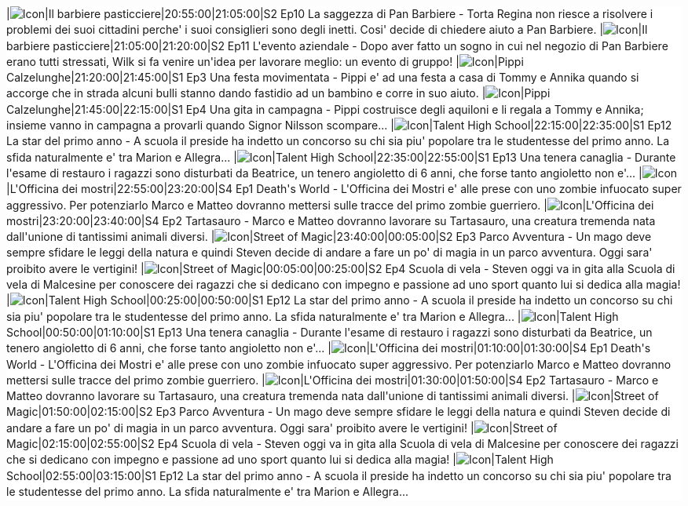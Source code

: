 |![Icon](https://guidatv.sky.it/uuid/b3774ffa-07ff-456e-8364-c2246d648420/cover?md5ChecksumParam=a483cea7f2e3a4c8fcf27ca307e88087)|Il barbiere pasticciere|20:55:00|21:05:00|S2 Ep10 La saggezza di Pan Barbiere - Torta Regina non riesce a risolvere i problemi dei suoi cittadini perche&#039; i suoi consiglieri sono degli inetti. Cosi&#039; decide di chiedere aiuto a Pan Barbiere.
|![Icon](https://guidatv.sky.it/uuid/kids_cover_l4Al8lvJi.png)|Il barbiere pasticciere|21:05:00|21:20:00|S2 Ep11 L&#039;evento aziendale - Dopo aver fatto un sogno in cui nel negozio di Pan Barbiere erano tutti stressati, Wilk si fa venire un&#039;idea per lavorare meglio: un evento di gruppo!
|![Icon](https://guidatv.sky.it/uuid/023128e8-a0a5-40d0-8c79-304a7d1018a5/cover?md5ChecksumParam=2d8b260713750cef9b64b5e53099a5d0)|Pippi Calzelunghe|21:20:00|21:45:00|S1 Ep3 Una festa movimentata - Pippi e&#039; ad una festa a casa di Tommy e Annika quando si accorge che in strada alcuni bulli stanno dando fastidio ad un bambino e corre in suo aiuto.
|![Icon](https://guidatv.sky.it/uuid/023128e8-a0a5-40d0-8c79-304a7d1018a5/cover?md5ChecksumParam=2d8b260713750cef9b64b5e53099a5d0)|Pippi Calzelunghe|21:45:00|22:15:00|S1 Ep4 Una gita in campagna - Pippi costruisce degli aquiloni e li regala a Tommy e Annika; insieme vanno in campagna a provarli quando Signor Nilsson scompare...
|![Icon](https://guidatv.sky.it/uuid/07f286ed-d4d6-4129-a346-2b4abc9653c3/cover?md5ChecksumParam=3e160ed6d572b33419b50b5598a49067)|Talent High School|22:15:00|22:35:00|S1 Ep12 La star del primo anno - A scuola il preside ha indetto un concorso su chi sia piu&#039; popolare tra le studentesse del primo anno. La sfida naturalmente e&#039; tra Marion e Allegra...
|![Icon](https://guidatv.sky.it/uuid/07f286ed-d4d6-4129-a346-2b4abc9653c3/cover?md5ChecksumParam=3e160ed6d572b33419b50b5598a49067)|Talent High School|22:35:00|22:55:00|S1 Ep13 Una tenera canaglia - Durante l&#039;esame di restauro i ragazzi sono disturbati da Beatrice, un tenero angioletto di 6 anni, che forse tanto angioletto non e&#039;...
|![Icon](https://guidatv.sky.it/uuid/050a9deb-7037-4d0e-bad4-c1ac55a5b2de/cover?md5ChecksumParam=ff23b06d282bdc827bd1c22be33eb305)|L&#039;Officina dei mostri|22:55:00|23:20:00|S4 Ep1 Death&#039;s World - L&#039;Officina dei Mostri e&#039; alle prese con uno zombie infuocato super aggressivo. Per potenziarlo Marco e Matteo dovranno mettersi sulle tracce del primo zombie guerriero.
|![Icon](https://guidatv.sky.it/uuid/050a9deb-7037-4d0e-bad4-c1ac55a5b2de/cover?md5ChecksumParam=ff23b06d282bdc827bd1c22be33eb305)|L&#039;Officina dei mostri|23:20:00|23:40:00|S4 Ep2 Tartasauro - Marco e Matteo dovranno lavorare su Tartasauro, una creatura tremenda nata dall&#039;unione di tantissimi animali diversi.
|![Icon](https://guidatv.sky.it/uuid/083a0180-7c19-4ec9-a841-445cd41c8baa/cover?md5ChecksumParam=50c7c3e728c9dcdd7e14bbe6fde1e708)|Street of Magic|23:40:00|00:05:00|S2 Ep3 Parco Avventura - Un mago deve sempre sfidare le leggi della natura e quindi Steven decide di andare a fare un po&#039; di magia in un parco avventura. Oggi sara&#039; proibito avere le vertigini!
|![Icon](https://guidatv.sky.it/uuid/083a0180-7c19-4ec9-a841-445cd41c8baa/cover?md5ChecksumParam=50c7c3e728c9dcdd7e14bbe6fde1e708)|Street of Magic|00:05:00|00:25:00|S2 Ep4 Scuola di vela - Steven oggi va in gita alla Scuola di vela di Malcesine per conoscere dei ragazzi che si dedicano con impegno e passione ad uno sport quanto lui si dedica alla magia!
|![Icon](https://guidatv.sky.it/uuid/07f286ed-d4d6-4129-a346-2b4abc9653c3/cover?md5ChecksumParam=3e160ed6d572b33419b50b5598a49067)|Talent High School|00:25:00|00:50:00|S1 Ep12 La star del primo anno - A scuola il preside ha indetto un concorso su chi sia piu&#039; popolare tra le studentesse del primo anno. La sfida naturalmente e&#039; tra Marion e Allegra...
|![Icon](https://guidatv.sky.it/uuid/07f286ed-d4d6-4129-a346-2b4abc9653c3/cover?md5ChecksumParam=3e160ed6d572b33419b50b5598a49067)|Talent High School|00:50:00|01:10:00|S1 Ep13 Una tenera canaglia - Durante l&#039;esame di restauro i ragazzi sono disturbati da Beatrice, un tenero angioletto di 6 anni, che forse tanto angioletto non e&#039;...
|![Icon](https://guidatv.sky.it/uuid/050a9deb-7037-4d0e-bad4-c1ac55a5b2de/cover?md5ChecksumParam=ff23b06d282bdc827bd1c22be33eb305)|L&#039;Officina dei mostri|01:10:00|01:30:00|S4 Ep1 Death&#039;s World - L&#039;Officina dei Mostri e&#039; alle prese con uno zombie infuocato super aggressivo. Per potenziarlo Marco e Matteo dovranno mettersi sulle tracce del primo zombie guerriero.
|![Icon](https://guidatv.sky.it/uuid/050a9deb-7037-4d0e-bad4-c1ac55a5b2de/cover?md5ChecksumParam=ff23b06d282bdc827bd1c22be33eb305)|L&#039;Officina dei mostri|01:30:00|01:50:00|S4 Ep2 Tartasauro - Marco e Matteo dovranno lavorare su Tartasauro, una creatura tremenda nata dall&#039;unione di tantissimi animali diversi.
|![Icon](https://guidatv.sky.it/uuid/083a0180-7c19-4ec9-a841-445cd41c8baa/cover?md5ChecksumParam=50c7c3e728c9dcdd7e14bbe6fde1e708)|Street of Magic|01:50:00|02:15:00|S2 Ep3 Parco Avventura - Un mago deve sempre sfidare le leggi della natura e quindi Steven decide di andare a fare un po&#039; di magia in un parco avventura. Oggi sara&#039; proibito avere le vertigini!
|![Icon](https://guidatv.sky.it/uuid/083a0180-7c19-4ec9-a841-445cd41c8baa/cover?md5ChecksumParam=50c7c3e728c9dcdd7e14bbe6fde1e708)|Street of Magic|02:15:00|02:55:00|S2 Ep4 Scuola di vela - Steven oggi va in gita alla Scuola di vela di Malcesine per conoscere dei ragazzi che si dedicano con impegno e passione ad uno sport quanto lui si dedica alla magia!
|![Icon](https://guidatv.sky.it/uuid/07f286ed-d4d6-4129-a346-2b4abc9653c3/cover?md5ChecksumParam=3e160ed6d572b33419b50b5598a49067)|Talent High School|02:55:00|03:15:00|S1 Ep12 La star del primo anno - A scuola il preside ha indetto un concorso su chi sia piu&#039; popolare tra le studentesse del primo anno. La sfida naturalmente e&#039; tra Marion e Allegra...